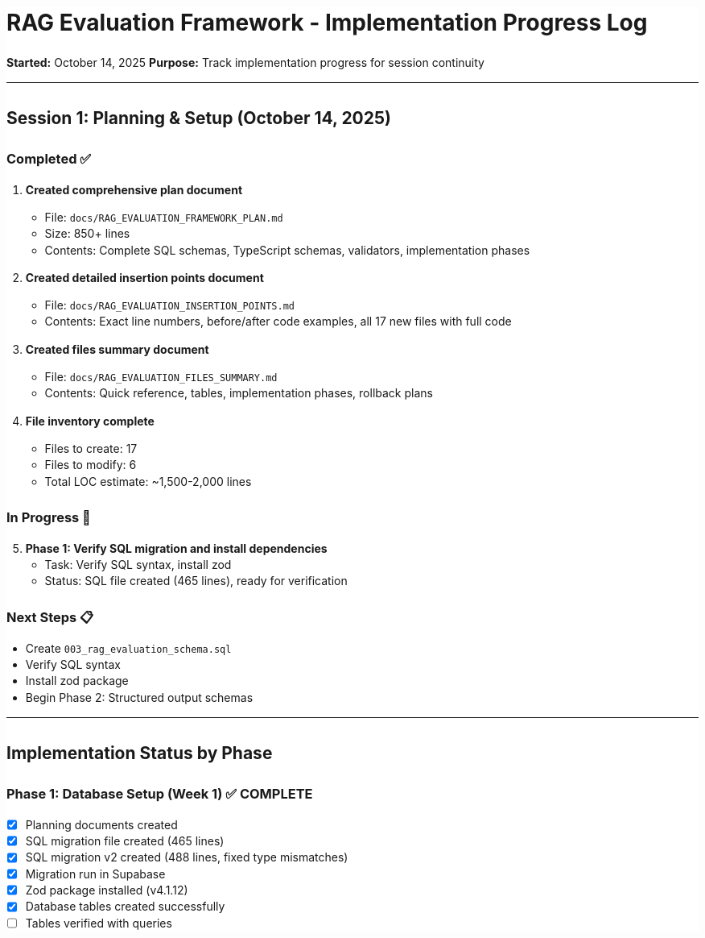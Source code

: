 # RAG Evaluation Framework - Implementation Progress Log
**Started:** October 14, 2025
**Purpose:** Track implementation progress for session continuity

---

## Session 1: Planning & Setup (October 14, 2025)

### Completed ✅
1. **Created comprehensive plan document**
   - File: `docs/RAG_EVALUATION_FRAMEWORK_PLAN.md`
   - Size: 850+ lines
   - Contents: Complete SQL schemas, TypeScript schemas, validators, implementation phases

2. **Created detailed insertion points document**
   - File: `docs/RAG_EVALUATION_INSERTION_POINTS.md`
   - Contents: Exact line numbers, before/after code examples, all 17 new files with full code

3. **Created files summary document**
   - File: `docs/RAG_EVALUATION_FILES_SUMMARY.md`
   - Contents: Quick reference, tables, implementation phases, rollback plans

4. **File inventory complete**
   - Files to create: 17
   - Files to modify: 6
   - Total LOC estimate: ~1,500-2,000 lines

### In Progress 🔄
5. **Phase 1: Verify SQL migration and install dependencies**
   - Task: Verify SQL syntax, install zod
   - Status: SQL file created (465 lines), ready for verification

### Next Steps 📋
- Create `003_rag_evaluation_schema.sql`
- Verify SQL syntax
- Install zod package
- Begin Phase 2: Structured output schemas

---

## Implementation Status by Phase

### Phase 1: Database Setup (Week 1) ✅ COMPLETE
- [x] Planning documents created
- [x] SQL migration file created (465 lines)
- [x] SQL migration v2 created (488 lines, fixed type mismatches)
- [x] Migration run in Supabase
- [x] Zod package installed (v4.1.12)
- [x] Database tables created successfully
- [ ] Tables verified with queries
